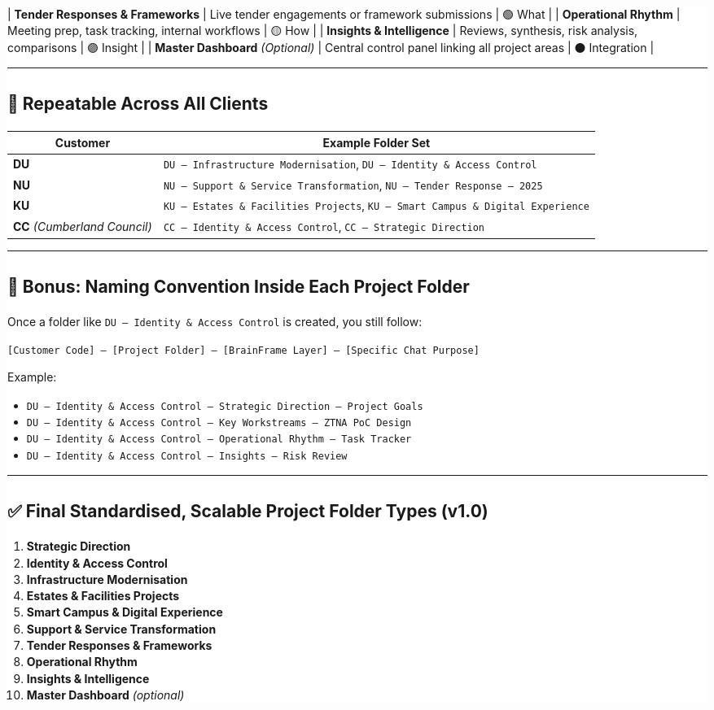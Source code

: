 | **Tender Responses & Frameworks** | Live tender engagements or framework submissions | 🟢 What |
| **Operational Rhythm** | Meeting prep, task tracking, internal workflows | 🟡 How |
| **Insights & Intelligence** | Reviews, synthesis, risk analysis, comparisons | 🟣 Insight |
| **Master Dashboard** _(Optional)_ | Central control panel linking all project areas | ⚫ Integration |

* * *

🔁 Repeatable Across All Clients
--------------------------------

| Customer | Example Folder Set |
| --- | --- |
| **DU** | `DU – Infrastructure Modernisation`, `DU – Identity & Access Control` |
| **NU** | `NU – Support & Service Transformation`, `NU – Tender Response – 2025` |
| **KU** | `KU – Estates & Facilities Projects`, `KU – Smart Campus & Digital Experience` |
| **CC** _(Cumberland Council)_ | `CC – Identity & Access Control`, `CC – Strategic Direction` |

* * *

🧰 Bonus: Naming Convention Inside Each Project Folder
------------------------------------------------------

Once a folder like `DU – Identity & Access Control` is created, you still follow:

```
[Customer Code] – [Project Folder] – [BrainFrame Layer] – [Specific Chat Purpose]
```

Example:

*   `DU – Identity & Access Control – Strategic Direction – Project Goals`
*   `DU – Identity & Access Control – Key Workstreams – ZTNA PoC Design`
*   `DU – Identity & Access Control – Operational Rhythm – Task Tracker`
*   `DU – Identity & Access Control – Insights – Risk Review`

* * *

✅ Final Standardised, Scalable Project Folder Types (v1.0)
----------------------------------------------------------

1.  **Strategic Direction**
2.  **Identity & Access Control**
3.  **Infrastructure Modernisation**
4.  **Estates & Facilities Projects**
5.  **Smart Campus & Digital Experience**
6.  **Support & Service Transformation**
7.  **Tender Responses & Frameworks**
8.  **Operational Rhythm**
9.  **Insights & Intelligence**
10.  **Master Dashboard** _(optional)_
